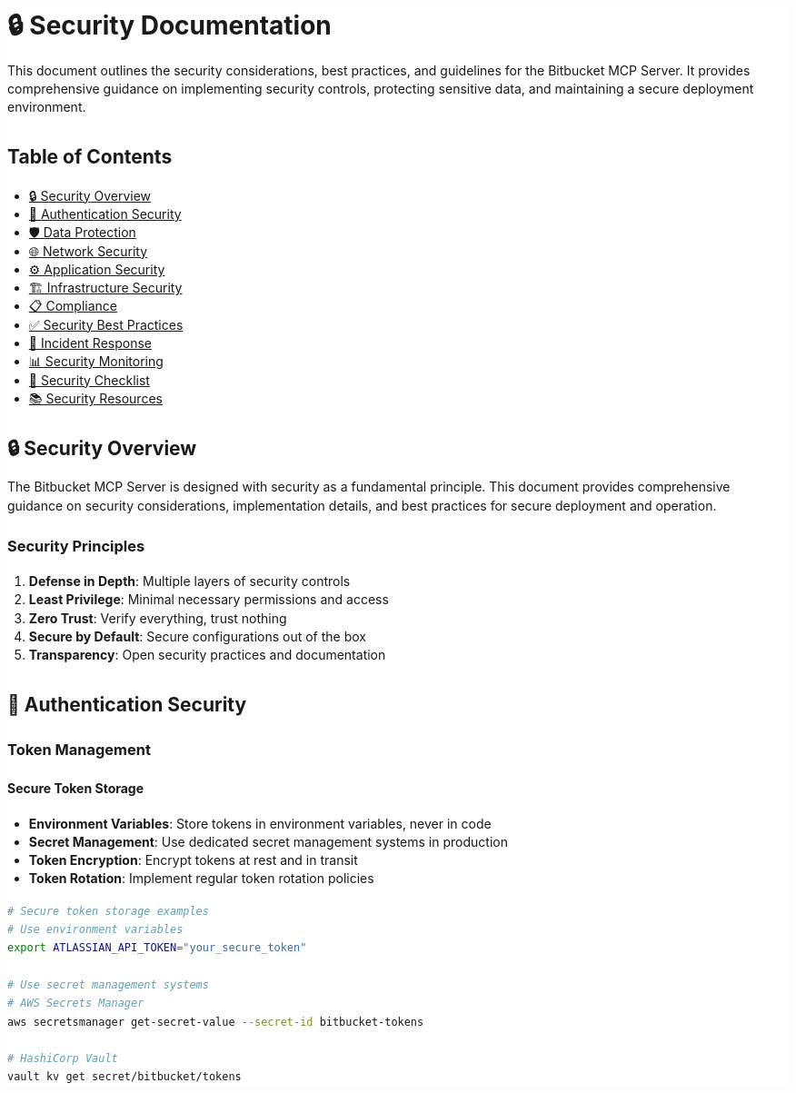 # 🔒 Security Documentation

This document outlines the security considerations, best practices, and guidelines for the Bitbucket MCP Server. It provides comprehensive guidance on implementing security controls, protecting sensitive data, and maintaining a secure deployment environment.

## Table of Contents

- [🔒 Security Overview](#-security-overview)
- [🔐 Authentication Security](#-authentication-security)
- [🛡️ Data Protection](#️-data-protection)
- [🌐 Network Security](#-network-security)
- [⚙️ Application Security](#️-application-security)
- [🏗️ Infrastructure Security](#️-infrastructure-security)
- [📋 Compliance](#-compliance)
- [✅ Security Best Practices](#-security-best-practices)
- [🚨 Incident Response](#-incident-response)
- [📊 Security Monitoring](#-security-monitoring)
- [🎯 Security Checklist](#-security-checklist)
- [📚 Security Resources](#-security-resources)

## 🔒 Security Overview

The Bitbucket MCP Server is designed with security as a fundamental principle. This document provides comprehensive guidance on security considerations, implementation details, and best practices for secure deployment and operation.

### Security Principles

1. **Defense in Depth**: Multiple layers of security controls
2. **Least Privilege**: Minimal necessary permissions and access
3. **Zero Trust**: Verify everything, trust nothing
4. **Secure by Default**: Secure configurations out of the box
5. **Transparency**: Open security practices and documentation

## 🔐 Authentication Security

### Token Management

#### Secure Token Storage

- **Environment Variables**: Store tokens in environment variables, never in code
- **Secret Management**: Use dedicated secret management systems in production
- **Token Encryption**: Encrypt tokens at rest and in transit
- **Token Rotation**: Implement regular token rotation policies

```bash
# Secure token storage examples
# Use environment variables
export ATLASSIAN_API_TOKEN="your_secure_token"

# Use secret management systems
# AWS Secrets Manager
aws secretsmanager get-secret-value --secret-id bitbucket-tokens

# HashiCorp Vault
vault kv get secret/bitbucket/tokens
```
